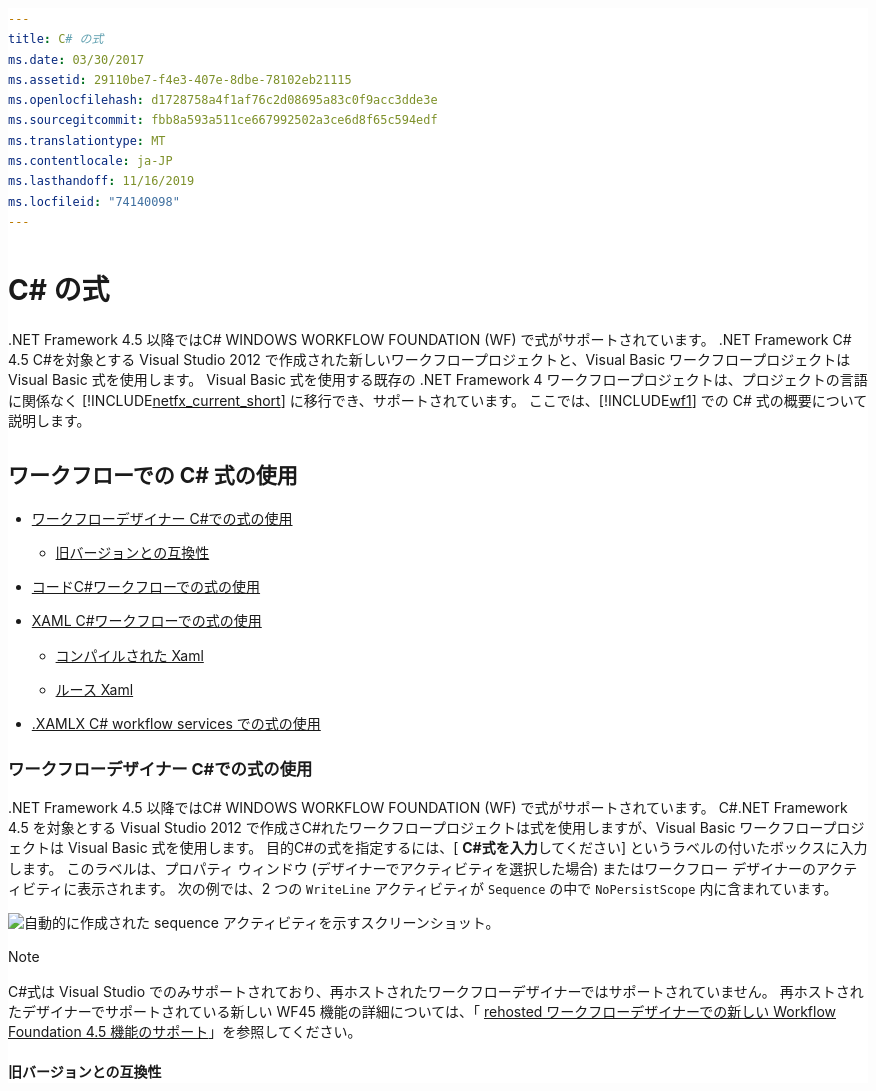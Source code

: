 ```yaml
---
title: C# の式
ms.date: 03/30/2017
ms.assetid: 29110be7-f4e3-407e-8dbe-78102eb21115
ms.openlocfilehash: d1728758a4f1af76c2d08695a83c0f9acc3dde3e
ms.sourcegitcommit: fbb8a593a511ce667992502a3ce6d8f65c594edf
ms.translationtype: MT
ms.contentlocale: ja-JP
ms.lasthandoff: 11/16/2019
ms.locfileid: "74140098"
---
```

# <a name="c-expressions"></a>C# の式
.NET Framework 4.5 以降ではC# WINDOWS WORKFLOW FOUNDATION (WF) で式がサポートされています。 .NET Framework C# 4.5 C#を対象とする Visual Studio 2012 で作成された新しいワークフロープロジェクトと、Visual Basic ワークフロープロジェクトは Visual Basic 式を使用します。 Visual Basic 式を使用する既存の .NET Framework 4 ワークフロープロジェクトは、プロジェクトの言語に関係なく [!INCLUDE[netfx_current_short](../../../includes/netfx-current-short-md.md)] に移行でき、サポートされています。 ここでは、[!INCLUDE[wf1](../../../includes/wf1-md.md)] での C# 式の概要について説明します。

## <a name="using-c-expressions-in-workflows"></a>ワークフローでの C# 式の使用

- [ワークフローデザイナー C#での式の使用](csharp-expressions.md#WFDesigner)

  - [旧バージョンとの互換性](csharp-expressions.md#BackwardCompat)

- [コードC#ワークフローでの式の使用](csharp-expressions.md#CodeWorkflows)

- [XAML C#ワークフローでの式の使用](csharp-expressions.md#XamlWorkflows)

  - [コンパイルされた Xaml](csharp-expressions.md#CompiledXaml)

  - [ルース Xaml](csharp-expressions.md#LooseXaml)

- [.XAMLX C# workflow services での式の使用](csharp-expressions.md#WFServices)

### <a name="WFDesigner"></a>ワークフローデザイナー C#での式の使用

.NET Framework 4.5 以降ではC# WINDOWS WORKFLOW FOUNDATION (WF) で式がサポートされています。 C#.NET Framework 4.5 を対象とする Visual Studio 2012 で作成さC#れたワークフロープロジェクトは式を使用しますが、Visual Basic ワークフロープロジェクトは Visual Basic 式を使用します。 目的C#の式を指定するには、[  **C#式を入力**してください] というラベルの付いたボックスに入力します。 このラベルは、プロパティ ウィンドウ (デザイナーでアクティビティを選択した場合) またはワークフロー デザイナーのアクティビティに表示されます。 次の例では、2 つの `WriteLine` アクティビティが `Sequence` の中で `NoPersistScope` 内に含まれています。

![自動的に作成された sequence アクティビティを示すスクリーンショット。](./media/csharp-expressions/auto-surround-sequence-activity.png)

> [!NOTE]
> C#式は Visual Studio でのみサポートされており、再ホストされたワークフローデザイナーではサポートされていません。 再ホストされたデザイナーでサポートされている新しい WF45 機能の詳細については、「 [rehosted ワークフローデザイナーでの新しい Workflow Foundation 4.5 機能のサポート](wf-features-in-the-rehosted-workflow-designer.md)」を参照してください。

#### <a name="BackwardCompat"></a>旧バージョンとの互換性
